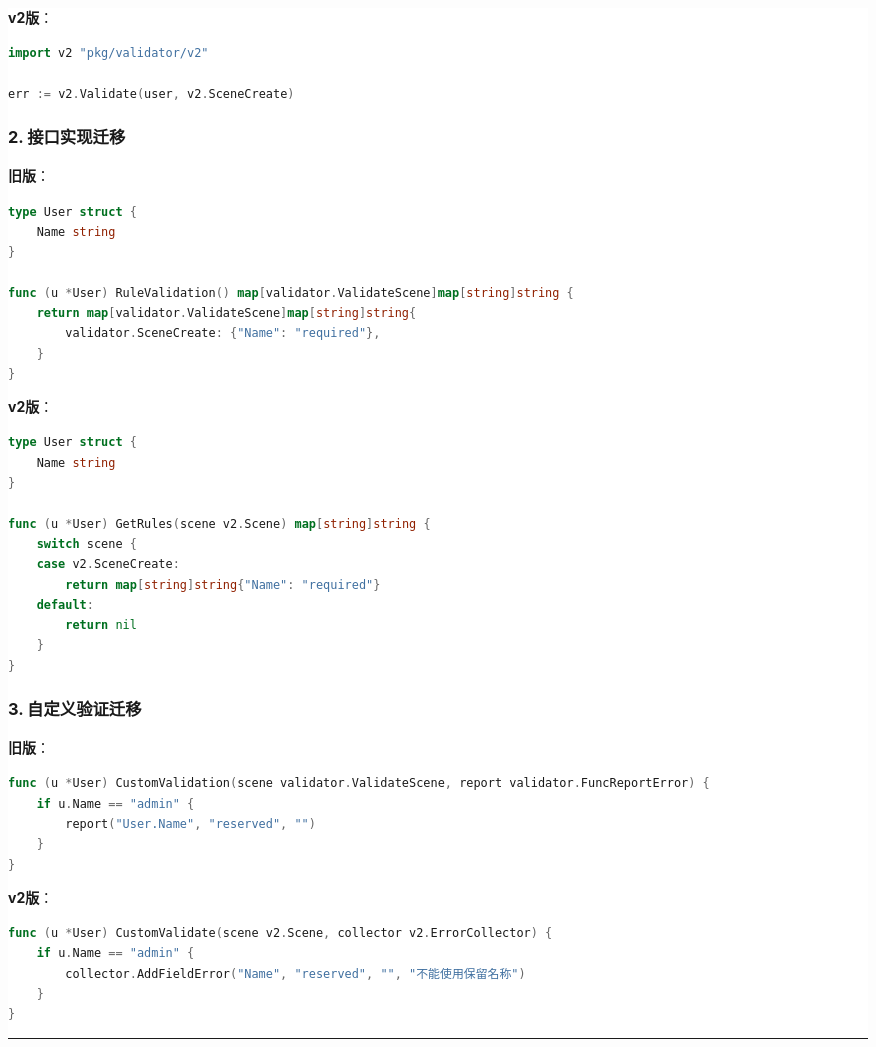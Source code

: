 **v2版**：
```go
import v2 "pkg/validator/v2"

err := v2.Validate(user, v2.SceneCreate)
```

### 2. 接口实现迁移

**旧版**：
```go
type User struct {
    Name string
}

func (u *User) RuleValidation() map[validator.ValidateScene]map[string]string {
    return map[validator.ValidateScene]map[string]string{
        validator.SceneCreate: {"Name": "required"},
    }
}
```

**v2版**：
```go
type User struct {
    Name string
}

func (u *User) GetRules(scene v2.Scene) map[string]string {
    switch scene {
    case v2.SceneCreate:
        return map[string]string{"Name": "required"}
    default:
        return nil
    }
}
```

### 3. 自定义验证迁移

**旧版**：
```go
func (u *User) CustomValidation(scene validator.ValidateScene, report validator.FuncReportError) {
    if u.Name == "admin" {
        report("User.Name", "reserved", "")
    }
}
```

**v2版**：
```go
func (u *User) CustomValidate(scene v2.Scene, collector v2.ErrorCollector) {
    if u.Name == "admin" {
        collector.AddFieldError("Name", "reserved", "", "不能使用保留名称")
    }
}
```

---